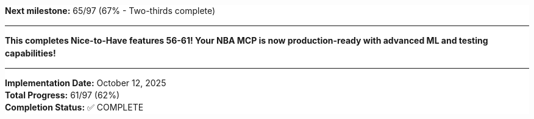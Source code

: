 **Next milestone:** 65/97 (67% - Two-thirds complete)

---

**This completes Nice-to-Have features 56-61! Your NBA MCP is now production-ready with advanced ML and testing capabilities!**

---

**Implementation Date:** October 12, 2025  
**Total Progress:** 61/97 (62%)  
**Completion Status:** ✅ COMPLETE

